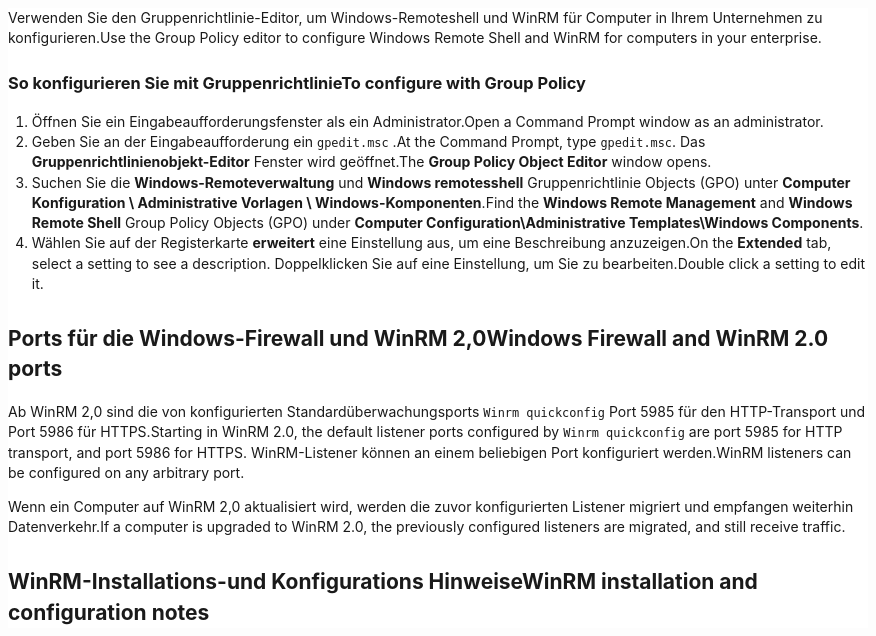 <span data-ttu-id="dd976-344">Verwenden Sie den Gruppenrichtlinie-Editor, um Windows-Remoteshell und WinRM für Computer in Ihrem Unternehmen zu konfigurieren.</span><span class="sxs-lookup"><span data-stu-id="dd976-344">Use the Group Policy editor to configure Windows Remote Shell and WinRM for computers in your enterprise.</span></span>

### <a name="to-configure-with-group-policy"></a><span data-ttu-id="dd976-345">So konfigurieren Sie mit Gruppenrichtlinie</span><span class="sxs-lookup"><span data-stu-id="dd976-345">To configure with Group Policy</span></span>

1. <span data-ttu-id="dd976-346">Öffnen Sie ein Eingabeaufforderungsfenster als ein Administrator.</span><span class="sxs-lookup"><span data-stu-id="dd976-346">Open a Command Prompt window as an administrator.</span></span>
2. <span data-ttu-id="dd976-347">Geben Sie an der Eingabeaufforderung ein `gpedit.msc` .</span><span class="sxs-lookup"><span data-stu-id="dd976-347">At the Command Prompt, type `gpedit.msc`.</span></span> <span data-ttu-id="dd976-348">Das **Gruppenrichtlinienobjekt-Editor** Fenster wird geöffnet.</span><span class="sxs-lookup"><span data-stu-id="dd976-348">The **Group Policy Object Editor** window opens.</span></span>
3. <span data-ttu-id="dd976-349">Suchen Sie die **Windows-Remoteverwaltung** und **Windows remotesshell** Gruppenrichtlinie Objects (GPO) unter **Computer Konfiguration \\ Administrative Vorlagen \\ Windows-Komponenten**.</span><span class="sxs-lookup"><span data-stu-id="dd976-349">Find the **Windows Remote Management** and **Windows Remote Shell** Group Policy Objects (GPO) under **Computer Configuration\\Administrative Templates\\Windows Components**.</span></span>
4. <span data-ttu-id="dd976-350">Wählen Sie auf der Registerkarte **erweitert** eine Einstellung aus, um eine Beschreibung anzuzeigen.</span><span class="sxs-lookup"><span data-stu-id="dd976-350">On the **Extended** tab, select a setting to see a description.</span></span> <span data-ttu-id="dd976-351">Doppelklicken Sie auf eine Einstellung, um Sie zu bearbeiten.</span><span class="sxs-lookup"><span data-stu-id="dd976-351">Double click a setting to edit it.</span></span>

## <a name="windows-firewall-and-winrm-20-ports"></a><span data-ttu-id="dd976-352">Ports für die Windows-Firewall und WinRM 2,0</span><span class="sxs-lookup"><span data-stu-id="dd976-352">Windows Firewall and WinRM 2.0 ports</span></span>

<span data-ttu-id="dd976-353">Ab WinRM 2,0 sind die von konfigurierten Standardüberwachungsports `Winrm quickconfig` Port 5985 für den HTTP-Transport und Port 5986 für HTTPS.</span><span class="sxs-lookup"><span data-stu-id="dd976-353">Starting in WinRM 2.0, the default listener ports configured by `Winrm quickconfig` are port 5985 for HTTP transport, and port 5986 for HTTPS.</span></span> <span data-ttu-id="dd976-354">WinRM-Listener können an einem beliebigen Port konfiguriert werden.</span><span class="sxs-lookup"><span data-stu-id="dd976-354">WinRM listeners can be configured on any arbitrary port.</span></span>

<span data-ttu-id="dd976-355">Wenn ein Computer auf WinRM 2,0 aktualisiert wird, werden die zuvor konfigurierten Listener migriert und empfangen weiterhin Datenverkehr.</span><span class="sxs-lookup"><span data-stu-id="dd976-355">If a computer is upgraded to WinRM 2.0, the previously configured listeners are migrated, and still receive traffic.</span></span>

## <a name="winrm-installation-and-configuration-notes"></a><span data-ttu-id="dd976-356">WinRM-Installations-und Konfigurations Hinweise</span><span class="sxs-lookup"><span data-stu-id="dd976-356">WinRM installation and configuration notes</span></span>
